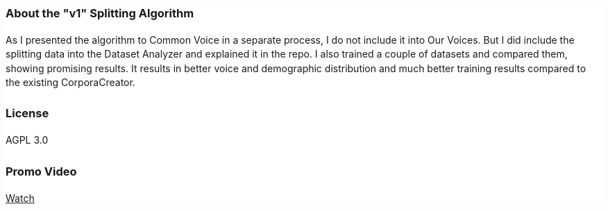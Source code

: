 ### About the "v1" Splitting Algorithm

As I presented the algorithm to Common Voice in a separate process, I do not include it into Our Voices. But I did include the splitting data into the Dataset Analyzer and explained it in the repo. I also trained a couple of datasets and compared them, showing promising results. It results in better voice and demographic distribution and much better training results compared to the existing CorporaCreator.

### License

AGPL 3.0

### Promo Video

[Watch](https://drive.google.com/file/d/1lG9JwLmy2q9kSieiLgFwctxFF04S-WDe/view?usp=sharing)
